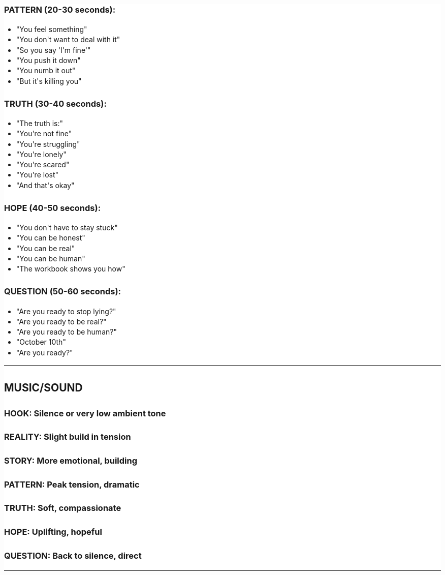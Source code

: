 ### **PATTERN (20-30 seconds):**
- "You feel something"
- "You don't want to deal with it"
- "So you say 'I'm fine'"
- "You push it down"
- "You numb it out"
- "But it's killing you"

### **TRUTH (30-40 seconds):**
- "The truth is:"
- "You're not fine"
- "You're struggling"
- "You're lonely"
- "You're scared"
- "You're lost"
- "And that's okay"

### **HOPE (40-50 seconds):**
- "You don't have to stay stuck"
- "You can be honest"
- "You can be real"
- "You can be human"
- "The workbook shows you how"

### **QUESTION (50-60 seconds):**
- "Are you ready to stop lying?"
- "Are you ready to be real?"
- "Are you ready to be human?"
- "October 10th"
- "Are you ready?"

---

## MUSIC/SOUND

### **HOOK:** Silence or very low ambient tone
### **REALITY:** Slight build in tension
### **STORY:** More emotional, building
### **PATTERN:** Peak tension, dramatic
### **TRUTH:** Soft, compassionate
### **HOPE:** Uplifting, hopeful
### **QUESTION:** Back to silence, direct

---
